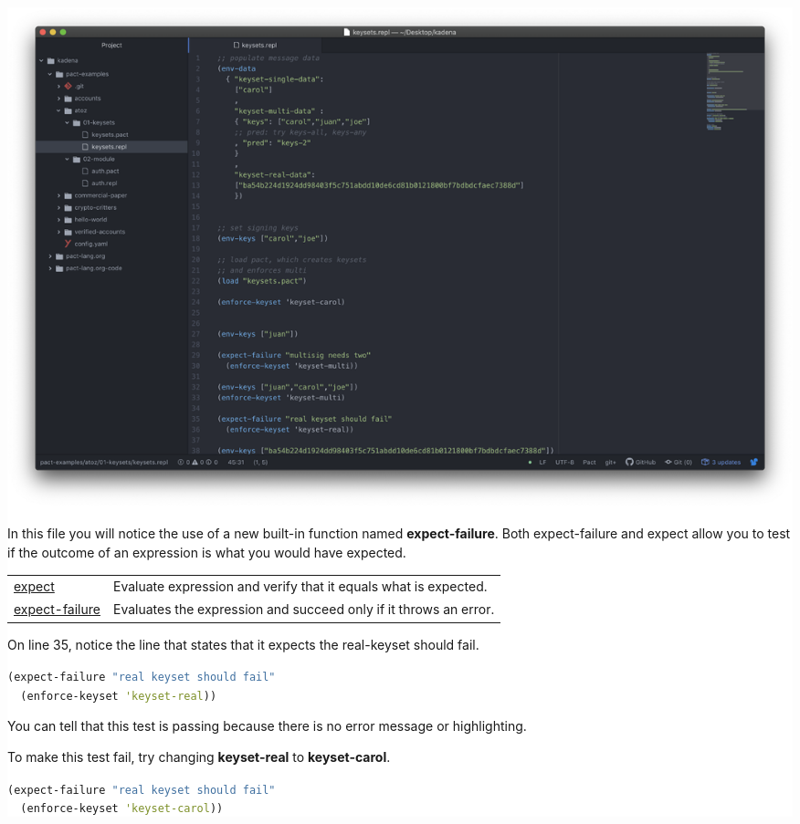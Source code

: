 ![6-keysets-repl](../assets/beginner-tutorials/test-in-the-sdk/6-keysets-repl.png)

In this file you will notice the use of a new built-in function named **expect-failure**. Both expect-failure and expect allow you to test if the outcome of an expression is what you would have expected.

|                |                                                                  |
|----------------|------------------------------------------------------------------|
| <a href="https://pact-language.readthedocs.io/en/latest/pact-functions.html#expect" target="_blank">expect</a>         | Evaluate expression and verify that it equals what is expected.  |
| <a href="https://pact-language.readthedocs.io/en/latest/pact-functions.html#expect-failure" target="_blank">expect-failure</a> | Evaluates the expression and succeed only if it throws an error. |

On line 35, notice the line that states that it expects the real-keyset should fail. 

``` clojure
(expect-failure "real keyset should fail"
  (enforce-keyset 'keyset-real))
```

You can tell that this test is passing because there is no error message or highlighting.

To make this test fail, try changing **keyset-real** to **keyset-carol**. 

``` clojure
(expect-failure "real keyset should fail"
  (enforce-keyset 'keyset-carol))
```
